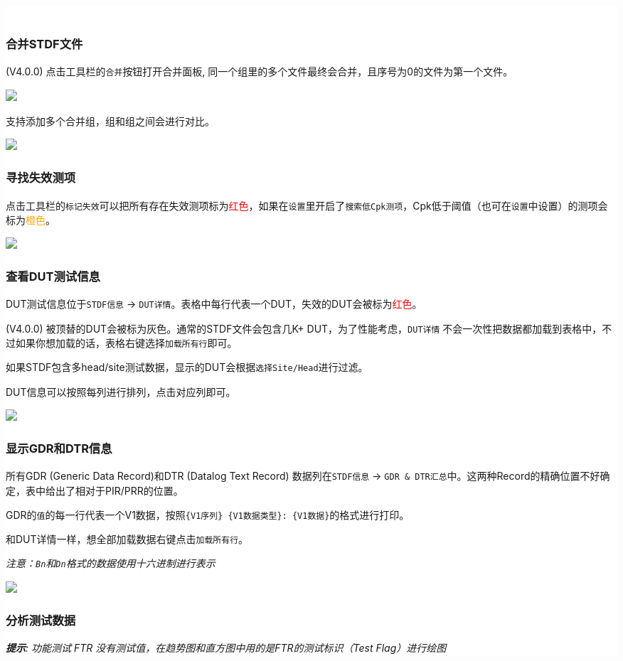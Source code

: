 <br>

### 合并STDF文件

(V4.0.0) 点击工具栏的`合并`按钮打开合并面板, 同一个组里的多个文件最终会合并，且序号为0的文件为第一个文件。

<img src="screenshots/merge panel.png">

支持添加多个合并组，组和组之间会进行对比。

<img src="screenshots/merge result.png">

<br>

### 寻找失效测项

点击工具栏的`标记失效`可以把所有存在失效测项标为<span style="color:red">红色</span>，如果在`设置`里开启了`搜索低Cpk测项`，Cpk低于阈值（也可在`设置`中设置）的测项会标为<span style="color:orange">橙色</span>。

<img src="screenshots/failmarker.png">

<br>

### 查看DUT测试信息

DUT测试信息位于`STDF信息` -> `DUT详情`。表格中每行代表一个DUT，失效的DUT会被标为<span style="color:red">红色</span>。

(V4.0.0) 被顶替的DUT会被标为灰色。通常的STDF文件会包含几K+ DUT，为了性能考虑，`DUT详情` 不会一次性把数据都加载到表格中，不过如果你想加载的话，表格右键选择`加载所有行`即可。

如果STDF包含多head/site测试数据，显示的DUT会根据`选择Site/Head`进行过滤。

DUT信息可以按照每列进行排列，点击对应列即可。

<img src="screenshots/dut summary.png">

<br>

### 显示GDR和DTR信息

所有GDR (Generic Data Record)和DTR (Datalog Text Record) 数据列在`STDF信息` -> `GDR & DTR汇总`中。这两种Record的精确位置不好确定，表中给出了相对于PIR/PRR的位置。

GDR的`值`的每一行代表一个V1数据，按照`{V1序列} {V1数据类型}: {V1数据}`的格式进行打印。

和DUT详情一样，想全部加载数据右键点击`加载所有行`。

*注意：`Bn`和`Dn`格式的数据使用十六进制进行表示*

<img src="screenshots/GDR DTR summary.png">

<br>

### 分析测试数据

***提示**: 功能测试 FTR 没有测试值，在趋势图和直方图中用的是FTR的测试标识（Test Flag）进行绘图*
